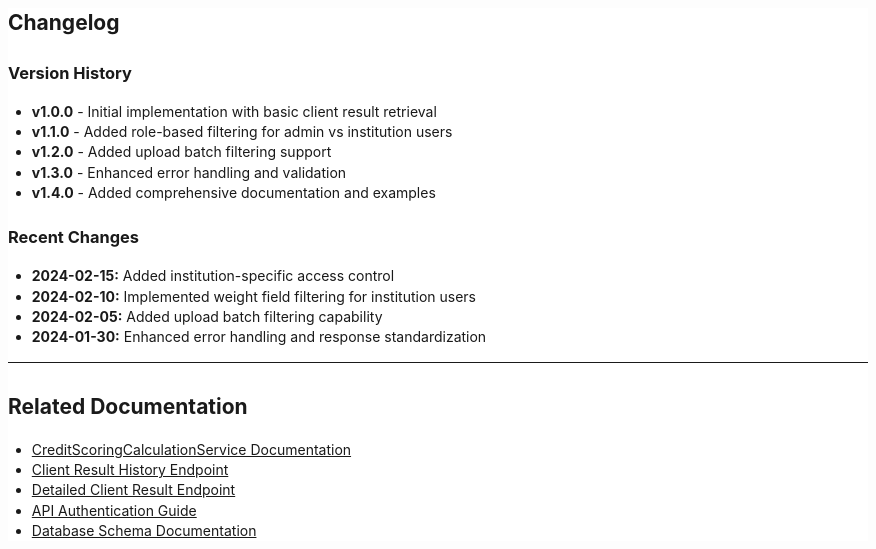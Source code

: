 
## Changelog

### Version History

- **v1.0.0** - Initial implementation with basic client result retrieval
- **v1.1.0** - Added role-based filtering for admin vs institution users
- **v1.2.0** - Added upload batch filtering support
- **v1.3.0** - Enhanced error handling and validation
- **v1.4.0** - Added comprehensive documentation and examples

### Recent Changes

- **2024-02-15:** Added institution-specific access control
- **2024-02-10:** Implemented weight field filtering for institution users
- **2024-02-05:** Added upload batch filtering capability
- **2024-01-30:** Enhanced error handling and response standardization

---

## Related Documentation

- [CreditScoringCalculationService Documentation](./credit_scoring_calculation_service.md)
- [Client Result History Endpoint](./client-result-history-endpoint.md)
- [Detailed Client Result Endpoint](./detailed-client-result-endpoint.md)
- [API Authentication Guide](./api_authentication.md)
- [Database Schema Documentation](./database_schema.md) 